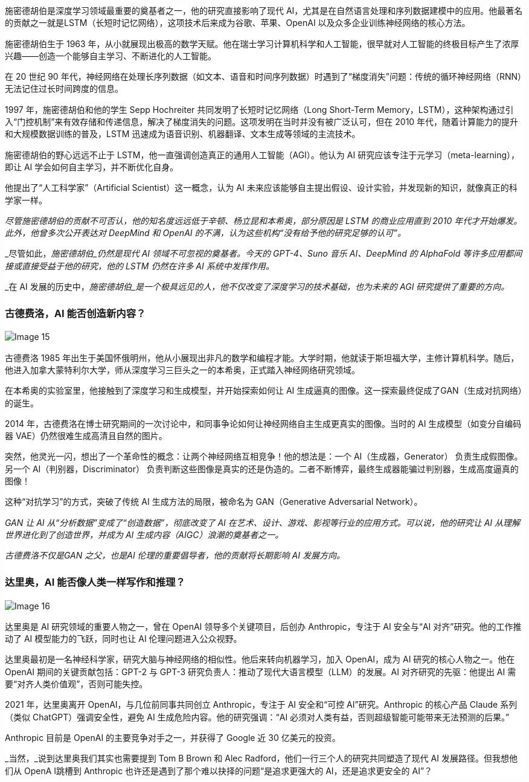 施密德胡伯是深度学习领域最重要的奠基者之一，他的研究直接影响了现代 AI，尤其是在自然语言处理和序列数据建模中的应用。他最著名的贡献之一就是LSTM（长短时记忆网络），这项技术后来成为谷歌、苹果、OpenAI 以及众多企业训练神经网络的核心方法。

施密德胡伯生于 1963 年，从小就展现出极高的数学天赋。他在瑞士学习计算机科学和人工智能，很早就对人工智能的终极目标产生了浓厚兴趣——创造一个能够自主学习、不断进化的人工智能。

在 20 世纪 90 年代，神经网络在处理长序列数据（如文本、语音和时间序列数据）时遇到了“梯度消失”问题：传统的循环神经网络（RNN）无法记住过长时间跨度的信息。

1997 年，施密德胡伯和他的学生 Sepp Hochreiter 共同发明了长短时记忆网络（Long Short-Term Memory，LSTM），这种架构通过引入“门控机制”来有效存储和传递信息，解决了梯度消失的问题。这项发明在当时并没有被广泛认可，但在 2010 年代，随着计算能力的提升和大规模数据训练的普及，LSTM 迅速成为语音识别、机器翻译、文本生成等领域的主流技术。

施密德胡伯的野心远远不止于 LSTM，他一直强调创造真正的通用人工智能（AGI）。他认为 AI 研究应该专注于元学习（meta-learning），即让 AI 学会如何自主学习，并不断优化自身。

他提出了“人工科学家”（Artificial Scientist）这一概念，认为 AI 未来应该能够自主提出假设、设计实验，并发现新的知识，就像真正的科学家一样。

_尽管施密德胡伯的贡献不可否认，他的知名度远远低于辛顿、杨立昆和本希奥，部分原因是 LSTM 的商业应用直到 2010 年代才开始爆发。此外，他曾多次公开表达对 DeepMind 和 OpenAI 的不满，认为这些机构“没有给予他的研究足够的认可”。_

_尽管如此，_施密德胡伯_仍然是现代 AI 领域不可忽视的奠基者。今天的 GPT-4、Suno 音乐 AI、DeepMind 的 AlphaFold 等许多应用都间接或直接受益于他的研究，他的 LSTM 仍然在许多 AI 系统中发挥作用。_

_在 AI 发展的历史中，_施密德胡伯_是一个极具远见的人，他不仅改变了深度学习的技术基础，也为未来的 AGI 研究提供了重要的方向。_

### 古德费洛，AI 能否创造新内容？

![Image 15](https://media.hiwannz.cn/wp-content/uploads/2025/03/1742716072-image-1024x555.png!/format/webp/lossless/true)

古德费洛 1985 年出生于美国怀俄明州，他从小展现出非凡的数学和编程才能。大学时期，他就读于斯坦福大学，主修计算机科学。随后，他进入加拿大蒙特利尔大学，师从深度学习三巨头之一的本希奥，正式踏入神经网络研究领域。

在本希奥的实验室里，他接触到了深度学习和生成模型，并开始探索如何让 AI 生成逼真的图像。这一探索最终促成了GAN（生成对抗网络）的诞生。

2014 年，古德费洛在博士研究期间的一次讨论中，和同事争论如何让神经网络自主生成更真实的图像。当时的 AI 生成模型（如变分自编码器 VAE）仍然很难生成高清且自然的图片。

突然，他灵光一闪，想出了一个革命性的概念：让两个神经网络互相竞争！他的想法是：一个 AI（生成器，Generator） 负责生成假图像。另一个 AI（判别器，Discriminator） 负责判断这些图像是真实的还是伪造的。二者不断博弈，最终生成器能骗过判别器，生成高度逼真的图像！

这种“对抗学习”的方式，突破了传统 AI 生成方法的局限，被命名为 GAN（Generative Adversarial Network）。

_GAN 让 AI 从“分析数据”变成了“创造数据”，彻底改变了 AI 在艺术、设计、游戏、影视等行业的应用方式。可以说，他的研究让 AI 从理解世界进化到了创造世界，并成为 AI 生成内容（AIGC）浪潮的奠基者之一。_

_古德费洛不仅是GAN 之父，也是AI 伦理的重要倡导者，他的贡献将长期影响 AI 发展方向。_

### 达里奥，AI 能否像人类一样写作和推理？

![Image 16](https://media.hiwannz.cn/wp-content/uploads/2025/03/1742716526-image-1024x586.png!/format/webp/lossless/true)

达里奥是 AI 研究领域的重要人物之一，曾在 OpenAI 领导多个关键项目，后创办 Anthropic，专注于 AI 安全与“AI 对齐”研究。他的工作推动了 AI 模型能力的飞跃，同时也让 AI 伦理问题进入公众视野。

达里奥最初是一名神经科学家，研究大脑与神经网络的相似性。他后来转向机器学习，加入 OpenAI，成为 AI 研究的核心人物之一。他在 OpenAI 期间的关键贡献包括：GPT-2 与 GPT-3 研究负责人：推动了现代大语言模型（LLM）的发展。AI 对齐研究的先驱：他提出 AI 需要“对齐人类价值观”，否则可能失控。

2021 年，达里奥离开 OpenAI，与几位前同事共同创立 Anthropic，专注于 AI 安全和“可控 AI”研究。Anthropic 的核心产品 Claude 系列（类似 ChatGPT）强调安全性，避免 AI 生成危险内容。他的研究强调：“AI 必须对人类有益，否则超级智能可能带来无法预测的后果。”

Anthropic 目前是 OpenAI 的主要竞争对手之一，并获得了 Google 近 30 亿美元的投资。

_当然，_说到达里奥我们其实也需要提到 Tom B Brown 和 Alec Radford，他们一行三个人的研究共同塑造了现代 AI 发展路径。但我想他们从 OpenA I跳槽到 Anthropic 也许还是遇到了那个难以抉择的问题“是追求更强大的 AI，还是追求更安全的 AI”？
